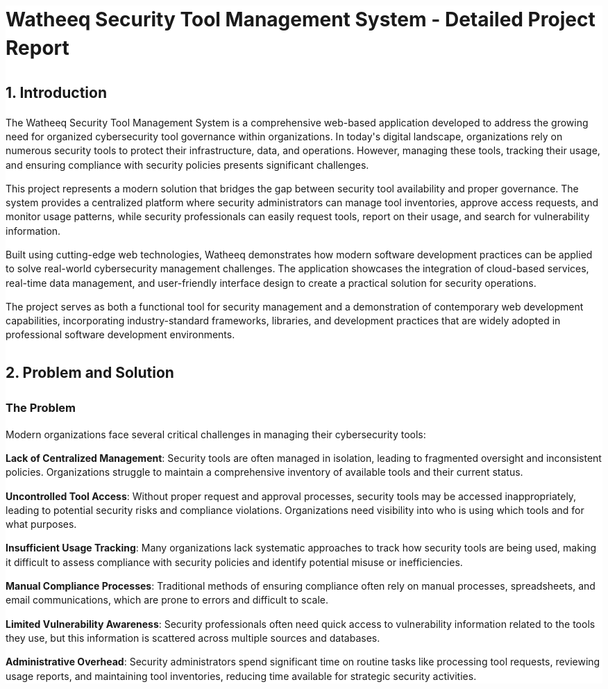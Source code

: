 # Watheeq Security Tool Management System - Detailed Project Report

## 1. Introduction

The Watheeq Security Tool Management System is a comprehensive web-based application developed to address the growing need for organized cybersecurity tool governance within organizations. In today's digital landscape, organizations rely on numerous security tools to protect their infrastructure, data, and operations. However, managing these tools, tracking their usage, and ensuring compliance with security policies presents significant challenges.

This project represents a modern solution that bridges the gap between security tool availability and proper governance. The system provides a centralized platform where security administrators can manage tool inventories, approve access requests, and monitor usage patterns, while security professionals can easily request tools, report on their usage, and search for vulnerability information.

Built using cutting-edge web technologies, Watheeq demonstrates how modern software development practices can be applied to solve real-world cybersecurity management challenges. The application showcases the integration of cloud-based services, real-time data management, and user-friendly interface design to create a practical solution for security operations.

The project serves as both a functional tool for security management and a demonstration of contemporary web development capabilities, incorporating industry-standard frameworks, libraries, and development practices that are widely adopted in professional software development environments.

## 2. Problem and Solution

### The Problem

Modern organizations face several critical challenges in managing their cybersecurity tools:

**Lack of Centralized Management**: Security tools are often managed in isolation, leading to fragmented oversight and inconsistent policies. Organizations struggle to maintain a comprehensive inventory of available tools and their current status.

**Uncontrolled Tool Access**: Without proper request and approval processes, security tools may be accessed inappropriately, leading to potential security risks and compliance violations. Organizations need visibility into who is using which tools and for what purposes.

**Insufficient Usage Tracking**: Many organizations lack systematic approaches to track how security tools are being used, making it difficult to assess compliance with security policies and identify potential misuse or inefficiencies.

**Manual Compliance Processes**: Traditional methods of ensuring compliance often rely on manual processes, spreadsheets, and email communications, which are prone to errors and difficult to scale.

**Limited Vulnerability Awareness**: Security professionals often need quick access to vulnerability information related to the tools they use, but this information is scattered across multiple sources and databases.

**Administrative Overhead**: Security administrators spend significant time on routine tasks like processing tool requests, reviewing usage reports, and maintaining tool inventories, reducing time available for strategic security activities.
